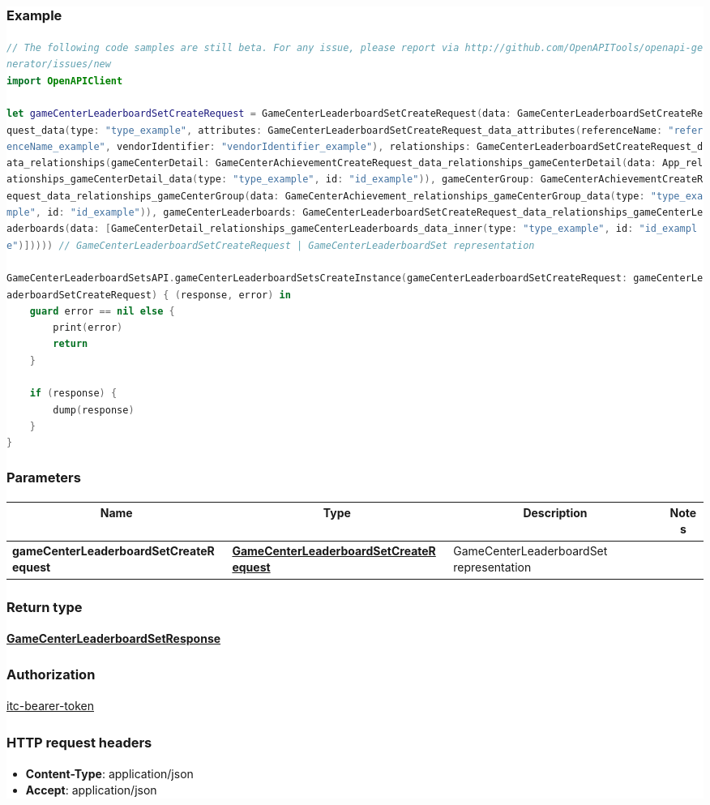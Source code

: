 

### Example
```swift
// The following code samples are still beta. For any issue, please report via http://github.com/OpenAPITools/openapi-generator/issues/new
import OpenAPIClient

let gameCenterLeaderboardSetCreateRequest = GameCenterLeaderboardSetCreateRequest(data: GameCenterLeaderboardSetCreateRequest_data(type: "type_example", attributes: GameCenterLeaderboardSetCreateRequest_data_attributes(referenceName: "referenceName_example", vendorIdentifier: "vendorIdentifier_example"), relationships: GameCenterLeaderboardSetCreateRequest_data_relationships(gameCenterDetail: GameCenterAchievementCreateRequest_data_relationships_gameCenterDetail(data: App_relationships_gameCenterDetail_data(type: "type_example", id: "id_example")), gameCenterGroup: GameCenterAchievementCreateRequest_data_relationships_gameCenterGroup(data: GameCenterAchievement_relationships_gameCenterGroup_data(type: "type_example", id: "id_example")), gameCenterLeaderboards: GameCenterLeaderboardSetCreateRequest_data_relationships_gameCenterLeaderboards(data: [GameCenterDetail_relationships_gameCenterLeaderboards_data_inner(type: "type_example", id: "id_example")])))) // GameCenterLeaderboardSetCreateRequest | GameCenterLeaderboardSet representation

GameCenterLeaderboardSetsAPI.gameCenterLeaderboardSetsCreateInstance(gameCenterLeaderboardSetCreateRequest: gameCenterLeaderboardSetCreateRequest) { (response, error) in
    guard error == nil else {
        print(error)
        return
    }

    if (response) {
        dump(response)
    }
}
```

### Parameters

Name | Type | Description  | Notes
------------- | ------------- | ------------- | -------------
 **gameCenterLeaderboardSetCreateRequest** | [**GameCenterLeaderboardSetCreateRequest**](GameCenterLeaderboardSetCreateRequest.md) | GameCenterLeaderboardSet representation | 

### Return type

[**GameCenterLeaderboardSetResponse**](GameCenterLeaderboardSetResponse.md)

### Authorization

[itc-bearer-token](../README.md#itc-bearer-token)

### HTTP request headers

 - **Content-Type**: application/json
 - **Accept**: application/json

